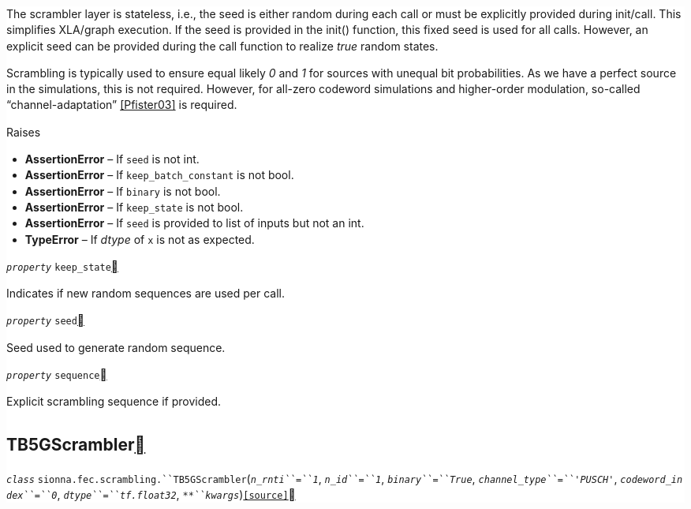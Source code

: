 The scrambler layer is stateless, i.e., the seed is either random
during each call or must be explicitly provided during init/call.
This simplifies XLA/graph execution.
If the seed is provided in the init() function, this fixed seed is used
for all calls. However, an explicit seed can be provided during
the call function to realize <cite>true</cite> random states.
    
Scrambling is typically used to ensure equal likely <cite>0</cite>  and <cite>1</cite> for
sources with unequal bit probabilities. As we have a perfect source in
the simulations, this is not required. However, for all-zero codeword
simulations and higher-order modulation, so-called “channel-adaptation”
<a class="reference internal" href="https://nvlabs.github.io/sionna/api/fec.scrambling.html#pfister03" id="id2">[Pfister03]</a> is required.

Raises
 
- **AssertionError** – If `seed` is not int.
- **AssertionError** – If `keep_batch_constant` is not bool.
- **AssertionError** – If `binary` is not bool.
- **AssertionError** – If `keep_state` is not bool.
- **AssertionError** – If `seed` is provided to list of inputs but not an
    int.
- **TypeError** – If <cite>dtype</cite> of `x` is not as expected.




<em class="property">`property` </em>`keep_state`<a class="headerlink" href="https://nvlabs.github.io/sionna/api/fec.scrambling.html#sionna.fec.scrambling.Scrambler.keep_state" title="Permalink to this definition"></a>
    
Indicates if new random sequences are used per call.


<em class="property">`property` </em>`seed`<a class="headerlink" href="https://nvlabs.github.io/sionna/api/fec.scrambling.html#sionna.fec.scrambling.Scrambler.seed" title="Permalink to this definition"></a>
    
Seed used to generate random sequence.


<em class="property">`property` </em>`sequence`<a class="headerlink" href="https://nvlabs.github.io/sionna/api/fec.scrambling.html#sionna.fec.scrambling.Scrambler.sequence" title="Permalink to this definition"></a>
    
Explicit scrambling sequence if provided.


## TB5GScrambler<a class="headerlink" href="https://nvlabs.github.io/sionna/api/fec.scrambling.html#tb5gscrambler" title="Permalink to this headline"></a>

<em class="property">`class` </em>`sionna.fec.scrambling.``TB5GScrambler`(<em class="sig-param">`n_rnti``=``1`</em>, <em class="sig-param">`n_id``=``1`</em>, <em class="sig-param">`binary``=``True`</em>, <em class="sig-param">`channel_type``=``'PUSCH'`</em>, <em class="sig-param">`codeword_index``=``0`</em>, <em class="sig-param">`dtype``=``tf.float32`</em>, <em class="sig-param">`**``kwargs`</em>)<a class="reference internal" href="../_modules/sionna/fec/scrambling.html#TB5GScrambler">`[source]`</a><a class="headerlink" href="https://nvlabs.github.io/sionna/api/fec.scrambling.html#sionna.fec.scrambling.TB5GScrambler" title="Permalink to this definition"></a>
    